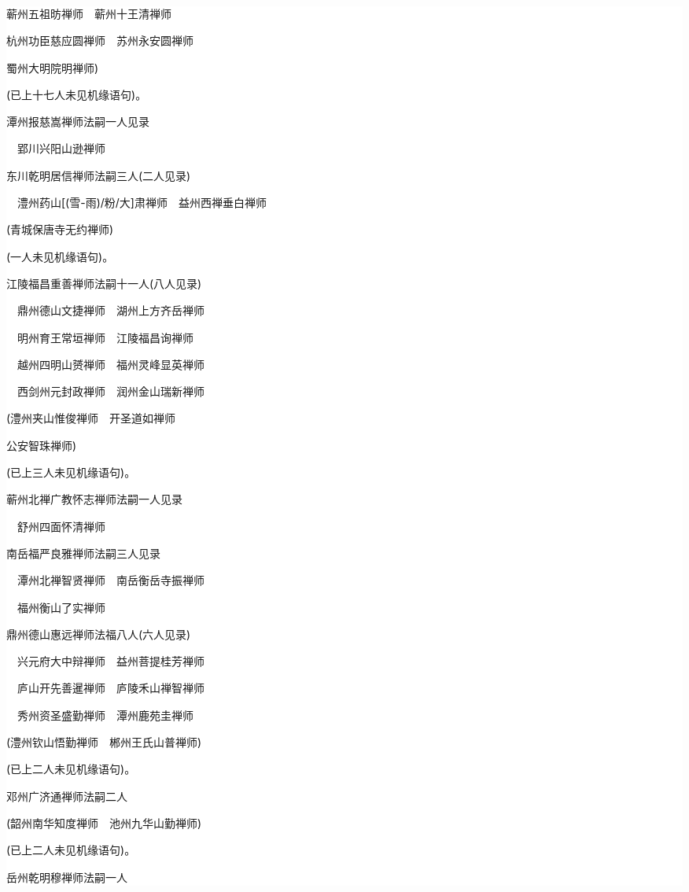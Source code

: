 蕲州五祖昉禅师　蕲州十王清禅师  

杭州功臣慈应圆禅师　苏州永安圆禅师  

蜀州大明院明禅师)  

(已上十七人未见机缘语句)。  

潭州报慈嵩禅师法嗣一人见录  

　郢川兴阳山逊禅师  

东川乾明居信禅师法嗣三人(二人见录)  

　澧州药山[(雪-雨)/粉/大]肃禅师　益州西禅垂白禅师  

(青城保唐寺无约禅师)  

(一人未见机缘语句)。  

江陵福昌重善禅师法嗣十一人(八人见录)  

　鼎州德山文捷禅师　湖州上方齐岳禅师  

　明州育王常垣禅师　江陵福昌询禅师  

　越州四明山赟禅师　福州灵峰显英禅师  

　西剑州元封政禅师　润州金山瑞新禅师  

(澧州夹山惟俊禅师　开圣道如禅师  

公安智珠禅师)  

(已上三人未见机缘语句)。  

蕲州北禅广教怀志禅师法嗣一人见录  

　舒州四面怀清禅师  

南岳福严良雅禅师法嗣三人见录  

　潭州北禅智贤禅师　南岳衡岳寺振禅师  

　福州衡山了实禅师  

鼎州德山惠远禅师法福八人(六人见录)  

　兴元府大中辩禅师　益州菩提桂芳禅师  

　庐山开先善暹禅师　庐陵禾山禅智禅师  

　秀州资圣盛勤禅师　潭州鹿苑圭禅师  

(澧州钦山悟勤禅师　郴州王氏山普禅师)  

(已上二人未见机缘语句)。  

邓州广济通禅师法嗣二人  

(韶州南华知度禅师　池州九华山勤禅师)  

(已上二人未见机缘语句)。  

岳州乾明穆禅师法嗣一人  
